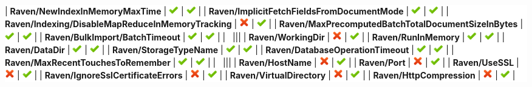 | **Raven/NewIndexInMemoryMaxTime** | ![Yes](images\tick.png) | ![Yes](images\tick.png) |
| **Raven/ImplicitFetchFieldsFromDocumentMode** | ![Yes](images\tick.png) | ![Yes](images\tick.png) |
| **Raven/Indexing/DisableMapReduceInMemoryTracking** | ![No](images\delete.png) | ![Yes](images\tick.png) |
| **Raven/MaxPrecomputedBatchTotalDocumentSizeInBytes**  | ![Yes](images\tick.png) | ![Yes](images\tick.png) |
| **Raven/BulkImport/BatchTimeout** | ![Yes](images\tick.png) | ![Yes](images\tick.png) |
| &nbsp; |||
| **Raven/WorkingDir** | ![No](images\delete.png) | ![Yes](images\tick.png) |
| **Raven/RunInMemory** | ![Yes](images\tick.png) | ![Yes](images\tick.png) |
| **Raven/DataDir** | ![Yes](images\tick.png) | ![Yes](images\tick.png) |
| **Raven/StorageTypeName** | ![Yes](images\tick.png) | ![Yes](images\tick.png) |
| **Raven/DatabaseOperationTimeout** | ![Yes](images\tick.png) | ![Yes](images\tick.png) |
| **Raven/MaxRecentTouchesToRemember** | ![Yes](images\tick.png) | ![Yes](images\tick.png) |
| &nbsp; |||
| **Raven/HostName** | ![No](images\delete.png) | ![Yes](images\tick.png) |
| **Raven/Port** | ![No](images\delete.png) | ![Yes](images\tick.png) |
| **Raven/UseSSL** | ![No](images\delete.png) | ![Yes](images\tick.png) |
| **Raven/IgnoreSslCertificateErrors** | ![No](images\delete.png) | ![Yes](images\tick.png) |
| **Raven/VirtualDirectory** | ![No](images\delete.png) | ![Yes](images\tick.png) |
| **Raven/HttpCompression** | ![No](images\delete.png) | ![Yes](images\tick.png) |